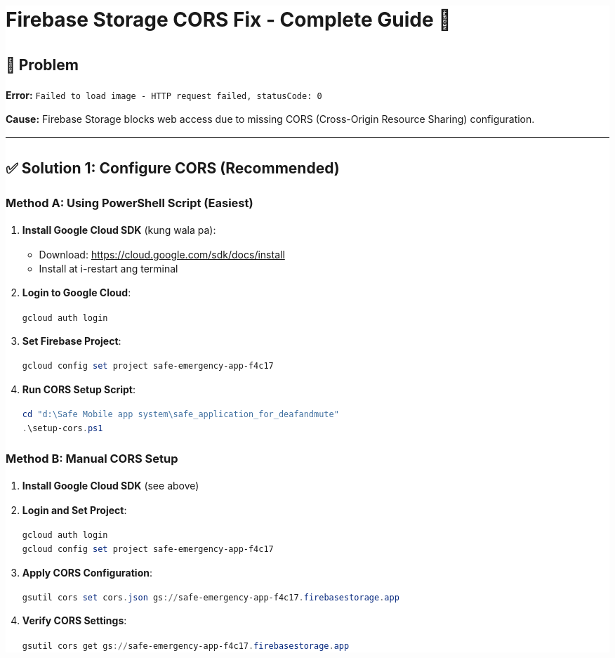 # Firebase Storage CORS Fix - Complete Guide 🔧

## 🎯 Problem

**Error:** `Failed to load image - HTTP request failed, statusCode: 0`

**Cause:** Firebase Storage blocks web access due to missing CORS (Cross-Origin Resource Sharing) configuration.

---

## ✅ Solution 1: Configure CORS (Recommended)

### Method A: Using PowerShell Script (Easiest)

1. **Install Google Cloud SDK** (kung wala pa):
   - Download: https://cloud.google.com/sdk/docs/install
   - Install at i-restart ang terminal

2. **Login to Google Cloud**:
   ```powershell
   gcloud auth login
   ```

3. **Set Firebase Project**:
   ```powershell
   gcloud config set project safe-emergency-app-f4c17
   ```

4. **Run CORS Setup Script**:
   ```powershell
   cd "d:\Safe Mobile app system\safe_application_for_deafandmute"
   .\setup-cors.ps1
   ```

### Method B: Manual CORS Setup

1. **Install Google Cloud SDK** (see above)

2. **Login and Set Project**:
   ```powershell
   gcloud auth login
   gcloud config set project safe-emergency-app-f4c17
   ```

3. **Apply CORS Configuration**:
   ```powershell
   gsutil cors set cors.json gs://safe-emergency-app-f4c17.firebasestorage.app
   ```

4. **Verify CORS Settings**:
   ```powershell
   gsutil cors get gs://safe-emergency-app-f4c17.firebasestorage.app
   ```
